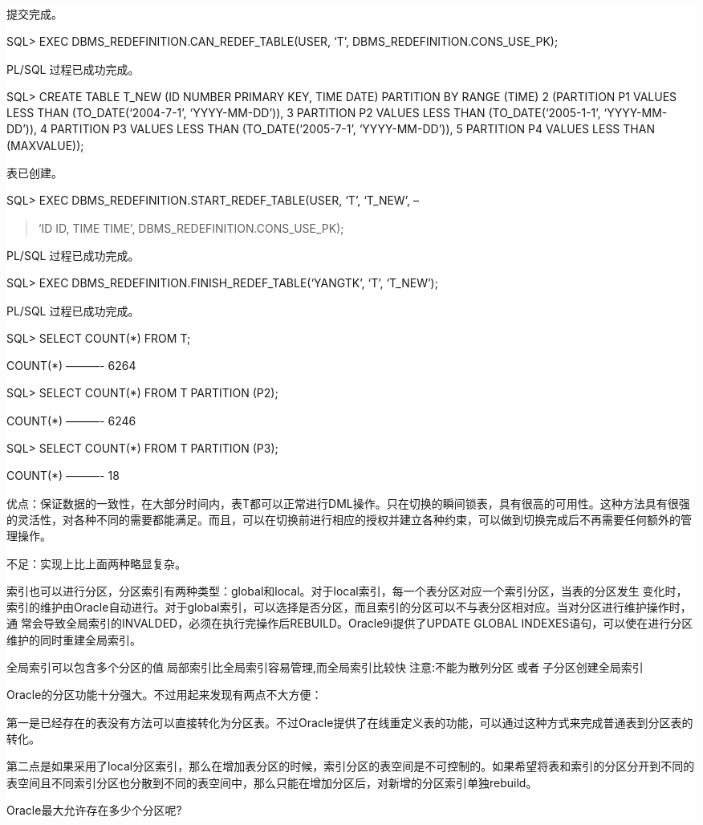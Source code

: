 提交完成。

SQL> EXEC DBMS_REDEFINITION.CAN_REDEF_TABLE(USER, ‘T’, DBMS_REDEFINITION.CONS_USE_PK);

PL/SQL 过程已成功完成。

SQL> CREATE TABLE T_NEW (ID NUMBER PRIMARY KEY, TIME DATE) PARTITION BY RANGE (TIME) 
2  (PARTITION P1 VALUES LESS THAN (TO_DATE(‘2004-7-1’, ‘YYYY-MM-DD’)), 
3  PARTITION P2 VALUES LESS THAN (TO_DATE(‘2005-1-1’, ‘YYYY-MM-DD’)), 
4  PARTITION P3 VALUES LESS THAN (TO_DATE(‘2005-7-1’, ‘YYYY-MM-DD’)), 
5  PARTITION P4 VALUES LESS THAN (MAXVALUE));

表已创建。

SQL> EXEC DBMS_REDEFINITION.START_REDEF_TABLE(USER, ‘T’, ‘T_NEW’, –
> ‘ID ID, TIME TIME’, DBMS_REDEFINITION.CONS_USE_PK);

PL/SQL 过程已成功完成。

SQL> EXEC DBMS_REDEFINITION.FINISH_REDEF_TABLE(‘YANGTK’, ‘T’, ‘T_NEW’);

PL/SQL 过程已成功完成。

SQL> SELECT COUNT(*) FROM T;

  COUNT(*)
———-
6264

SQL> SELECT COUNT(*) FROM T PARTITION (P2);

  COUNT(*)
———-
6246

SQL> SELECT COUNT(*) FROM T PARTITION (P3);

  COUNT(*)
———-
18

优点：保证数据的一致性，在大部分时间内，表T都可以正常进行DML操作。只在切换的瞬间锁表，具有很高的可用性。这种方法具有很强的灵活性，对各种不同的需要都能满足。而且，可以在切换前进行相应的授权并建立各种约束，可以做到切换完成后不再需要任何额外的管理操作。

不足：实现上比上面两种略显复杂。

索引也可以进行分区，分区索引有两种类型：global和local。对于local索引，每一个表分区对应一个索引分区，当表的分区发生 变化时，索引的维护由Oracle自动进行。对于global索引，可以选择是否分区，而且索引的分区可以不与表分区相对应。当对分区进行维护操作时，通 常会导致全局索引的INVALDED，必须在执行完操作后REBUILD。Oracle9i提供了UPDATE GLOBAL INDEXES语句，可以使在进行分区维护的同时重建全局索引。

全局索引可以包含多个分区的值 局部索引比全局索引容易管理,而全局索引比较快
注意:不能为散列分区 或者 子分区创建全局索引

Oracle的分区功能十分强大。不过用起来发现有两点不大方便：

第一是已经存在的表没有方法可以直接转化为分区表。不过Oracle提供了在线重定义表的功能，可以通过这种方式来完成普通表到分区表的转化。

第二点是如果采用了local分区索引，那么在增加表分区的时候，索引分区的表空间是不可控制的。如果希望将表和索引的分区分开到不同的表空间且不同索引分区也分散到不同的表空间中，那么只能在增加分区后，对新增的分区索引单独rebuild。

Oracle最大允许存在多少个分区呢?

